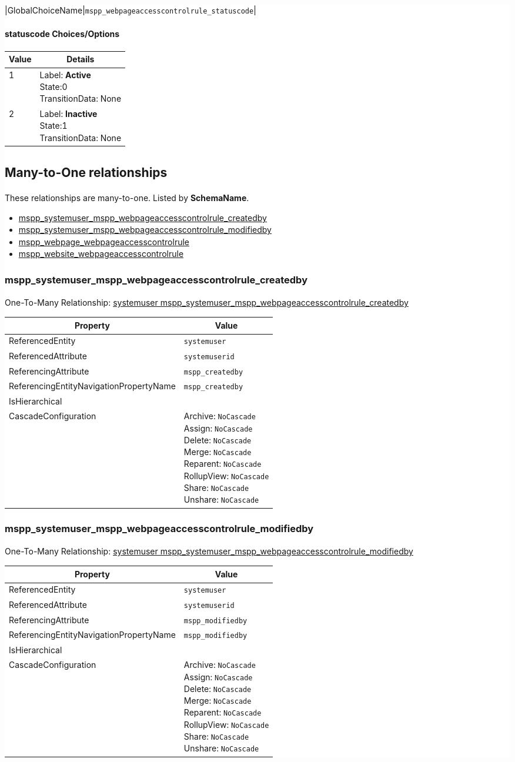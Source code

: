 |GlobalChoiceName|`mspp_webpageaccesscontrolrule_statuscode`|

#### statuscode Choices/Options

|Value|Details|
|---|---|
|1|Label: **Active**<br />State:0<br />TransitionData: None|
|2|Label: **Inactive**<br />State:1<br />TransitionData: None|


## Many-to-One relationships

These relationships are many-to-one. Listed by **SchemaName**.

- [mspp_systemuser_mspp_webpageaccesscontrolrule_createdby](#BKMK_mspp_systemuser_mspp_webpageaccesscontrolrule_createdby)
- [mspp_systemuser_mspp_webpageaccesscontrolrule_modifiedby](#BKMK_mspp_systemuser_mspp_webpageaccesscontrolrule_modifiedby)
- [mspp_webpage_webpageaccesscontrolrule](#BKMK_mspp_webpage_webpageaccesscontrolrule)
- [mspp_website_webpageaccesscontrolrule](#BKMK_mspp_website_webpageaccesscontrolrule)

### <a name="BKMK_mspp_systemuser_mspp_webpageaccesscontrolrule_createdby"></a> mspp_systemuser_mspp_webpageaccesscontrolrule_createdby

One-To-Many Relationship: [systemuser mspp_systemuser_mspp_webpageaccesscontrolrule_createdby](systemuser.md#BKMK_mspp_systemuser_mspp_webpageaccesscontrolrule_createdby)

|Property|Value|
|---|---|
|ReferencedEntity|`systemuser`|
|ReferencedAttribute|`systemuserid`|
|ReferencingAttribute|`mspp_createdby`|
|ReferencingEntityNavigationPropertyName|`mspp_createdby`|
|IsHierarchical||
|CascadeConfiguration|Archive: `NoCascade`<br />Assign: `NoCascade`<br />Delete: `NoCascade`<br />Merge: `NoCascade`<br />Reparent: `NoCascade`<br />RollupView: `NoCascade`<br />Share: `NoCascade`<br />Unshare: `NoCascade`|

### <a name="BKMK_mspp_systemuser_mspp_webpageaccesscontrolrule_modifiedby"></a> mspp_systemuser_mspp_webpageaccesscontrolrule_modifiedby

One-To-Many Relationship: [systemuser mspp_systemuser_mspp_webpageaccesscontrolrule_modifiedby](systemuser.md#BKMK_mspp_systemuser_mspp_webpageaccesscontrolrule_modifiedby)

|Property|Value|
|---|---|
|ReferencedEntity|`systemuser`|
|ReferencedAttribute|`systemuserid`|
|ReferencingAttribute|`mspp_modifiedby`|
|ReferencingEntityNavigationPropertyName|`mspp_modifiedby`|
|IsHierarchical||
|CascadeConfiguration|Archive: `NoCascade`<br />Assign: `NoCascade`<br />Delete: `NoCascade`<br />Merge: `NoCascade`<br />Reparent: `NoCascade`<br />RollupView: `NoCascade`<br />Share: `NoCascade`<br />Unshare: `NoCascade`|

